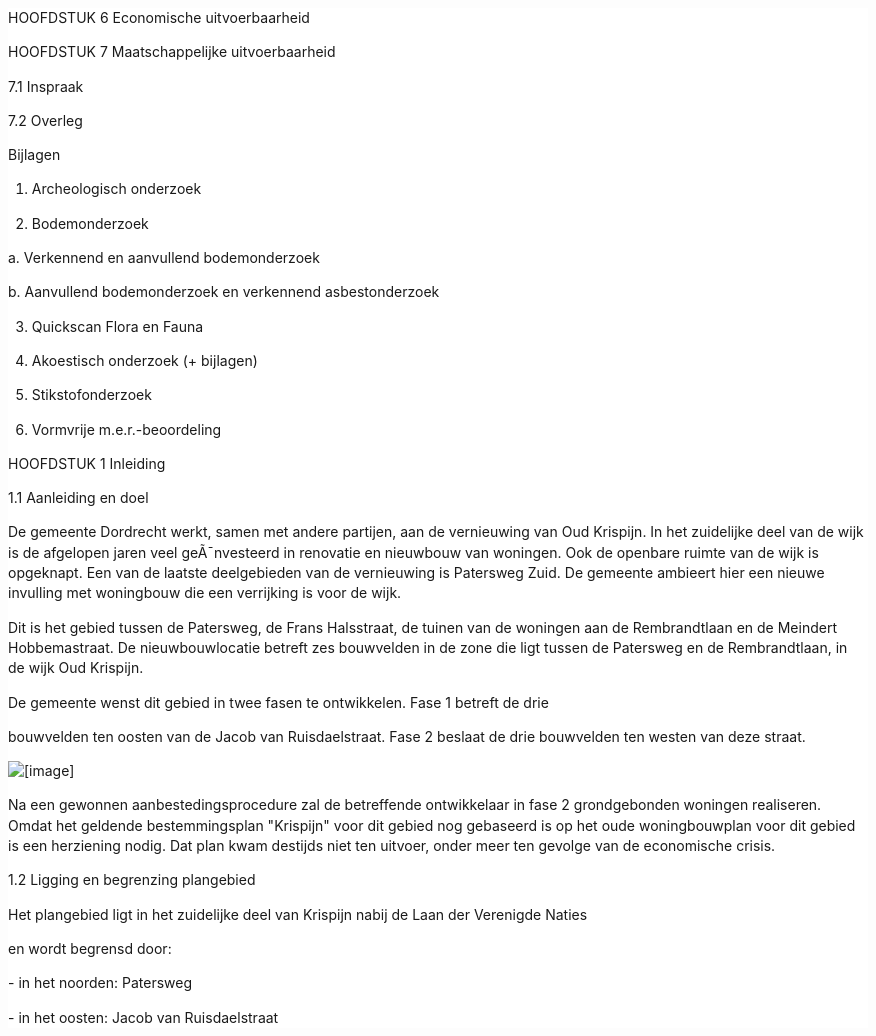 HOOFDSTUK 6 Economische uitvoerbaarheid

HOOFDSTUK 7 Maatschappelijke uitvoerbaarheid

7\.1 Inspraak

7\.2 Overleg

Bijlagen

1. Archeologisch onderzoek

2. Bodemonderzoek

a. Verkennend en aanvullend bodemonderzoek

b. Aanvullend bodemonderzoek en verkennend asbestonderzoek

3. Quickscan Flora en Fauna

4. Akoestisch onderzoek (\+ bijlagen)

5. Stikstofonderzoek

6. Vormvrije m.e.r.\-beoordeling

HOOFDSTUK 1 Inleiding

1\.1 Aanleiding en doel

De gemeente Dordrecht werkt, samen met andere partijen, aan de vernieuwing van Oud Krispijn. In het zuidelijke deel van de wijk is de afgelopen jaren veel geÃ¯nvesteerd in renovatie en nieuwbouw van woningen. Ook de openbare ruimte van de wijk is opgeknapt. Een van de laatste deelgebieden van de vernieuwing is Patersweg Zuid. De gemeente ambieert hier een nieuwe invulling met woningbouw die een verrijking is voor de wijk.

Dit is het gebied tussen de Patersweg, de Frans Halsstraat, de tuinen van de woningen aan de Rembrandtlaan en de Meindert Hobbemastraat. De nieuwbouwlocatie betreft zes bouwvelden in de zone die ligt tussen de Patersweg en de Rembrandtlaan, in de wijk Oud Krispijn.

De gemeente wenst dit gebied in twee fasen te ontwikkelen. Fase 1 betreft de drie

bouwvelden ten oosten van de Jacob van Ruisdaelstraat. Fase 2 beslaat de drie bouwvelden ten westen van deze straat.

![[image]](i_NL.IMRO.0505.BP197Herzpatersw2-3201_402000.png "i_NL.IMRO.0505.BP197Herzpatersw2-3201_402000.png")

Na een gewonnen aanbestedingsprocedure zal de betreffende ontwikkelaar in fase 2 grondgebonden woningen realiseren. Omdat het geldende bestemmingsplan "Krispijn" voor dit gebied nog gebaseerd is op het oude woningbouwplan voor dit gebied is een herziening nodig. Dat plan kwam destijds niet ten uitvoer, onder meer ten gevolge van de economische crisis.

1\.2 Ligging en begrenzing plangebied

Het plangebied ligt in het zuidelijke deel van Krispijn nabij de Laan der Verenigde Naties

en wordt begrensd door:

\- in het noorden: Patersweg

\- in het oosten: Jacob van Ruisdaelstraat
